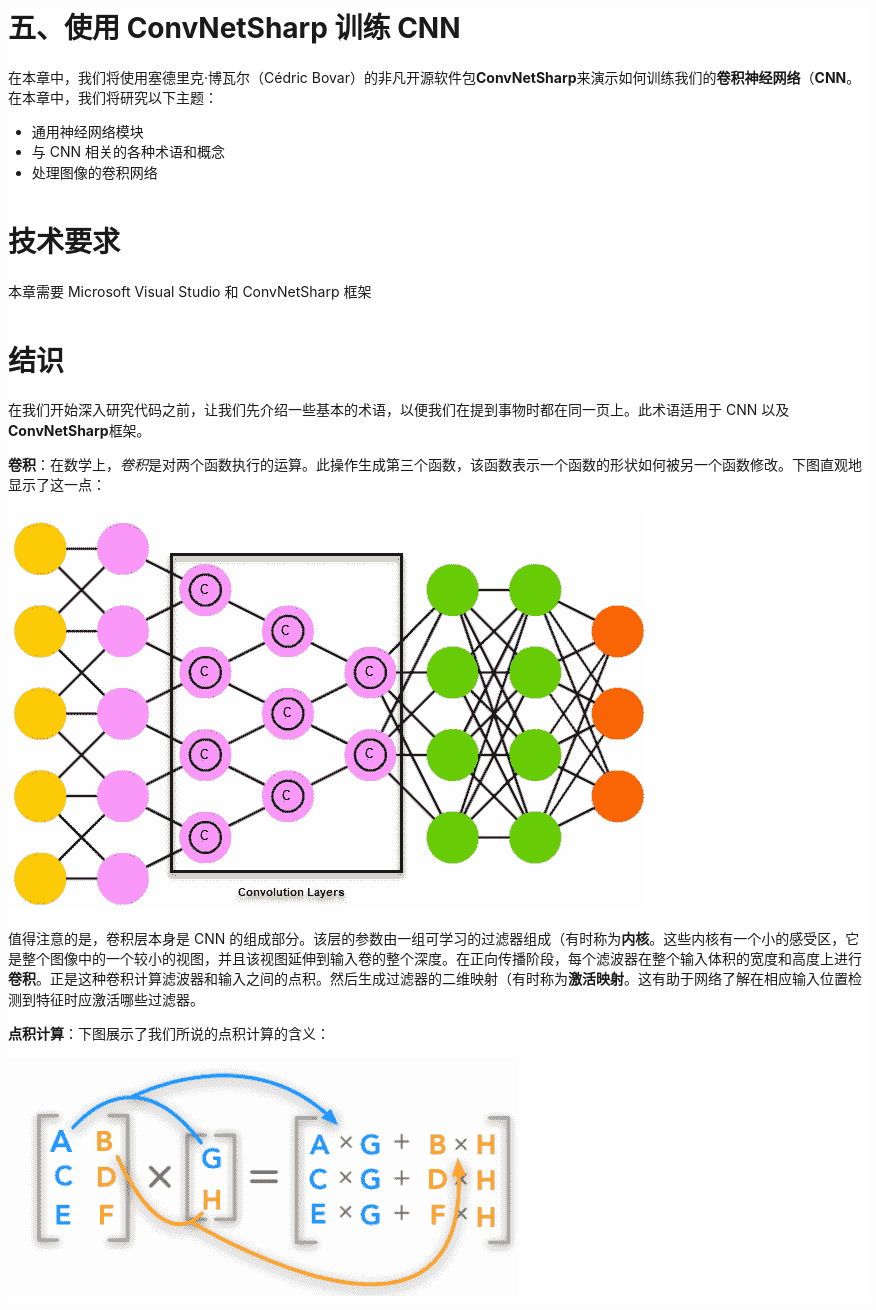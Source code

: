# 五、使用 ConvNetSharp 训练 CNN

在本章中，我们将使用塞德里克·博瓦尔（Cédric Bovar）的非凡开源软件包**ConvNetSharp**来演示如何训练我们的**卷积神经网络**（**CNN**。在本章中，我们将研究以下主题：

*   通用神经网络模块
*   与 CNN 相关的各种术语和概念
*   处理图像的卷积网络

# 技术要求

本章需要 Microsoft Visual Studio 和 ConvNetSharp 框架

# 结识

在我们开始深入研究代码之前，让我们先介绍一些基本的术语，以便我们在提到事物时都在同一页上。此术语适用于 CNN 以及**ConvNetSharp**框架。

**卷积**：在数学上，*卷积*是对两个函数执行的运算。此操作生成第三个函数，该函数表示一个函数的形状如何被另一个函数修改。下图直观地显示了这一点：

![](img/b3fdf9f1-90bd-4897-9781-ccf6e645341b.png)

值得注意的是，卷积层本身是 CNN 的组成部分。该层的参数由一组可学习的过滤器组成（有时称为**内核**。这些内核有一个小的感受区，它是整个图像中的一个较小的视图，并且该视图延伸到输入卷的整个深度。在正向传播阶段，每个滤波器在整个输入体积的宽度和高度上进行**卷积**。正是这种卷积计算滤波器和输入之间的点积。然后生成过滤器的二维映射（有时称为**激活映射**。这有助于网络了解在相应输入位置检测到特征时应激活哪些过滤器。

**点积计算**：下图展示了我们所说的点积计算的含义：

![](img/3831e519-e3b9-458d-95fb-c4f32f93a446.png)
